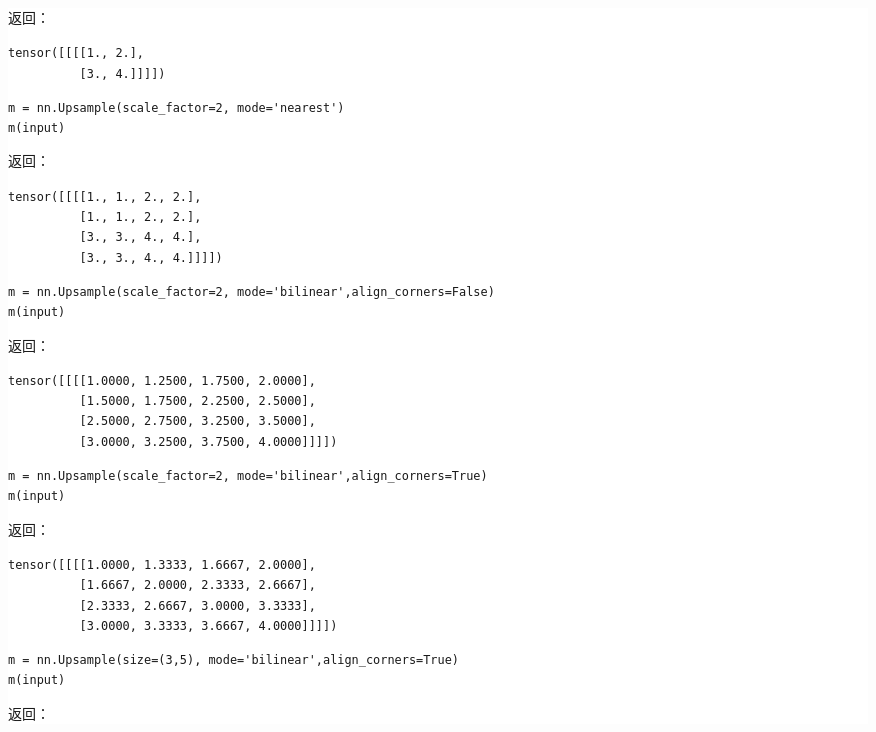 返回：

```
tensor([[[[1., 2.],
          [3., 4.]]]])
```

 

```
m = nn.Upsample(scale_factor=2, mode='nearest')
m(input)
```

返回：

```
tensor([[[[1., 1., 2., 2.],
          [1., 1., 2., 2.],
          [3., 3., 4., 4.],
          [3., 3., 4., 4.]]]])
```

 

```
m = nn.Upsample(scale_factor=2, mode='bilinear',align_corners=False)
m(input)
```

返回：

```
tensor([[[[1.0000, 1.2500, 1.7500, 2.0000],
          [1.5000, 1.7500, 2.2500, 2.5000],
          [2.5000, 2.7500, 3.2500, 3.5000],
          [3.0000, 3.2500, 3.7500, 4.0000]]]])
```

 

```
m = nn.Upsample(scale_factor=2, mode='bilinear',align_corners=True)
m(input)
```

返回：

```
tensor([[[[1.0000, 1.3333, 1.6667, 2.0000],
          [1.6667, 2.0000, 2.3333, 2.6667],
          [2.3333, 2.6667, 3.0000, 3.3333],
          [3.0000, 3.3333, 3.6667, 4.0000]]]])
```

 

```
m = nn.Upsample(size=(3,5), mode='bilinear',align_corners=True)
m(input)
```

返回：
